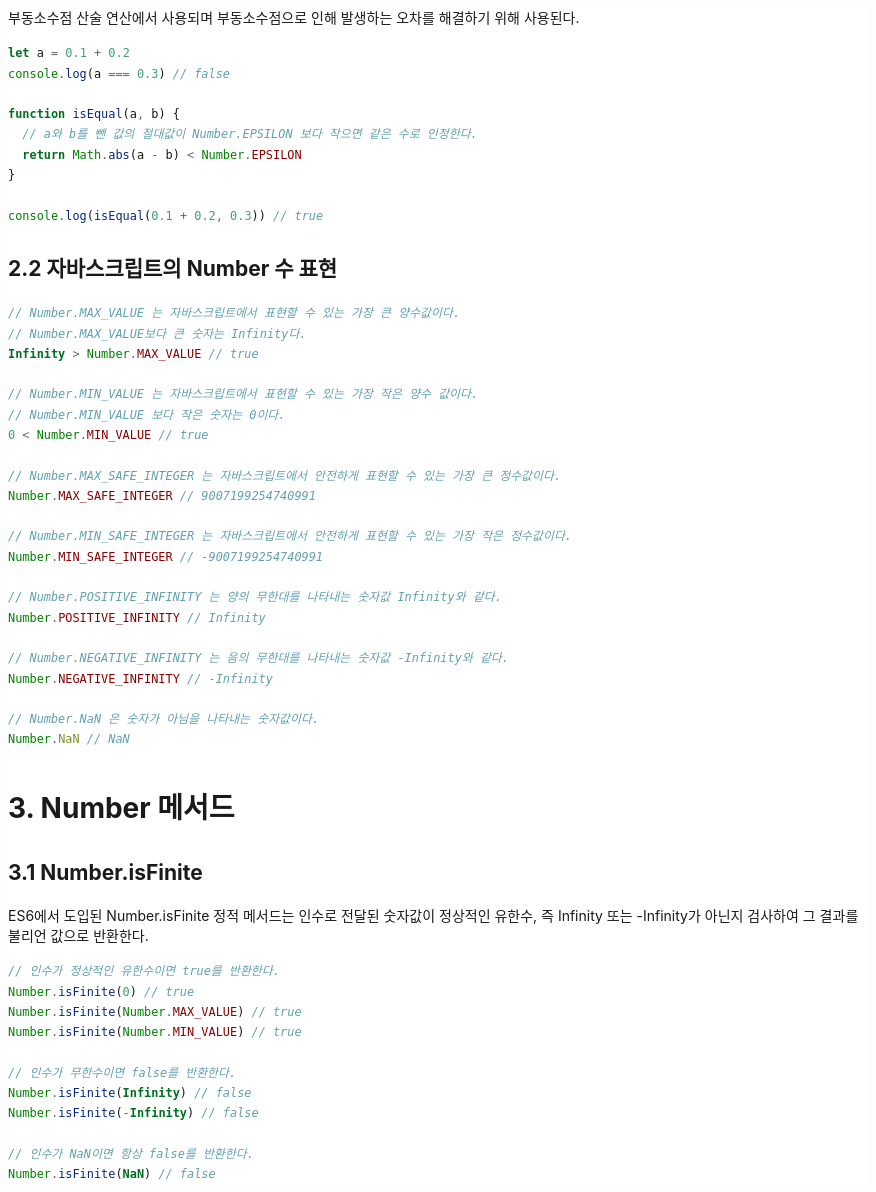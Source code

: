 부동소수점 산술 연산에서 사용되며 부동소수점으로 인해 발생하는 오차를 해결하기 위해 사용된다.

```jsx
let a = 0.1 + 0.2
console.log(a === 0.3) // false

function isEqual(a, b) {
  // a와 b를 뺀 값의 절대값이 Number.EPSILON 보다 작으면 같은 수로 인정한다.
  return Math.abs(a - b) < Number.EPSILON
}

console.log(isEqual(0.1 + 0.2, 0.3)) // true
```

## 2.2 자바스크립트의 Number 수 표현

```jsx
// Number.MAX_VALUE 는 자바스크립트에서 표현할 수 있는 가장 큰 양수값이다.
// Number.MAX_VALUE보다 큰 숫자는 Infinity다.
Infinity > Number.MAX_VALUE // true

// Number.MIN_VALUE 는 자바스크립트에서 표현할 수 있는 가장 작은 양수 값이다.
// Number.MIN_VALUE 보다 작은 숫자는 0이다.
0 < Number.MIN_VALUE // true

// Number.MAX_SAFE_INTEGER 는 자바스크립트에서 안전하게 표현할 수 있는 가장 큰 정수값이다.
Number.MAX_SAFE_INTEGER // 9007199254740991

// Number.MIN_SAFE_INTEGER 는 자바스크립트에서 안전하게 표현할 수 있는 가장 작은 정수값이다.
Number.MIN_SAFE_INTEGER // -9007199254740991

// Number.POSITIVE_INFINITY 는 양의 무한대를 나타내는 숫자값 Infinity와 같다.
Number.POSITIVE_INFINITY // Infinity

// Number.NEGATIVE_INFINITY 는 음의 무한대를 나타내는 숫자값 -Infinity와 같다.
Number.NEGATIVE_INFINITY // -Infinity

// Number.NaN 은 숫자가 아님을 나타내는 숫자값이다.
Number.NaN // NaN
```

# 3. Number 메서드

## 3.1 Number.isFinite

ES6에서 도입된 Number.isFinite 정적 메서드는 인수로 전달된 숫자값이 정상적인 유한수, 즉 Infinity 또는 -Infinity가 아닌지 검사하여 그 결과를 불리언 값으로 반환한다.

```jsx
// 인수가 정상적인 유한수이면 true를 반환한다.
Number.isFinite(0) // true
Number.isFinite(Number.MAX_VALUE) // true
Number.isFinite(Number.MIN_VALUE) // true

// 인수가 무한수이면 false를 반환한다.
Number.isFinite(Infinity) // false
Number.isFinite(-Infinity) // false

// 인수가 NaN이면 항상 false를 반환한다.
Number.isFinite(NaN) // false
```
